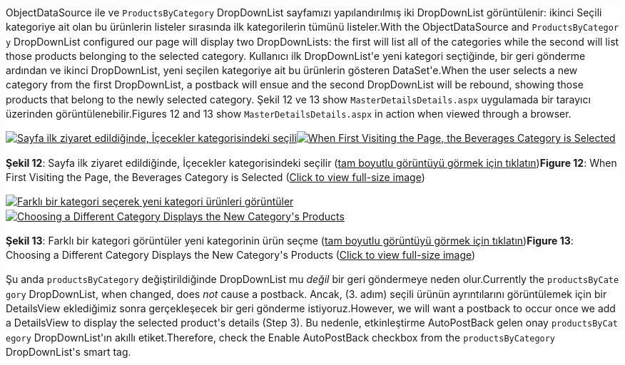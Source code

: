 
<span data-ttu-id="1e6b0-162">ObjectDataSource ile ve `ProductsByCategory` DropDownList sayfamızı yapılandırılmış iki DropDownList görüntülenir: ikinci Seçili kategoriye ait olan bu ürünlerin listeler sırasında ilk kategorilerin tümünü listeler.</span><span class="sxs-lookup"><span data-stu-id="1e6b0-162">With the ObjectDataSource and `ProductsByCategory` DropDownList configured our page will display two DropDownLists: the first will list all of the categories while the second will list those products belonging to the selected category.</span></span> <span data-ttu-id="1e6b0-163">Kullanıcı ilk DropDownList'e yeni kategori seçtiğinde, bir geri gönderme ardından ve ikinci DropDownList, yeni seçilen kategoriye ait bu ürünlerin gösteren DataSet'e.</span><span class="sxs-lookup"><span data-stu-id="1e6b0-163">When the user selects a new category from the first DropDownList, a postback will ensue and the second DropDownList will be rebound, showing those products that belong to the newly selected category.</span></span> <span data-ttu-id="1e6b0-164">Şekil 12 ve 13 show `MasterDetailsDetails.aspx` uygulamada bir tarayıcı üzerinden görüntülenebilir.</span><span class="sxs-lookup"><span data-stu-id="1e6b0-164">Figures 12 and 13 show `MasterDetailsDetails.aspx` in action when viewed through a browser.</span></span>


<span data-ttu-id="1e6b0-165">[![Sayfa ilk ziyaret edildiğinde, İçecekler kategorisindeki seçili](master-detail-filtering-with-two-dropdownlists-vb/_static/image35.png)](master-detail-filtering-with-two-dropdownlists-vb/_static/image34.png)</span><span class="sxs-lookup"><span data-stu-id="1e6b0-165">[![When First Visiting the Page, the Beverages Category is Selected](master-detail-filtering-with-two-dropdownlists-vb/_static/image35.png)](master-detail-filtering-with-two-dropdownlists-vb/_static/image34.png)</span></span>

<span data-ttu-id="1e6b0-166">**Şekil 12**: Sayfa ilk ziyaret edildiğinde, İçecekler kategorisindeki seçilir ([tam boyutlu görüntüyü görmek için tıklatın](master-detail-filtering-with-two-dropdownlists-vb/_static/image36.png))</span><span class="sxs-lookup"><span data-stu-id="1e6b0-166">**Figure 12**: When First Visiting the Page, the Beverages Category is Selected ([Click to view full-size image](master-detail-filtering-with-two-dropdownlists-vb/_static/image36.png))</span></span>


<span data-ttu-id="1e6b0-167">[![Farklı bir kategori seçerek yeni kategori ürünleri görüntüler](master-detail-filtering-with-two-dropdownlists-vb/_static/image38.png)](master-detail-filtering-with-two-dropdownlists-vb/_static/image37.png)</span><span class="sxs-lookup"><span data-stu-id="1e6b0-167">[![Choosing a Different Category Displays the New Category's Products](master-detail-filtering-with-two-dropdownlists-vb/_static/image38.png)](master-detail-filtering-with-two-dropdownlists-vb/_static/image37.png)</span></span>

<span data-ttu-id="1e6b0-168">**Şekil 13**: Farklı bir kategori görüntüler yeni kategorinin ürün seçme ([tam boyutlu görüntüyü görmek için tıklatın](master-detail-filtering-with-two-dropdownlists-vb/_static/image39.png))</span><span class="sxs-lookup"><span data-stu-id="1e6b0-168">**Figure 13**: Choosing a Different Category Displays the New Category's Products ([Click to view full-size image](master-detail-filtering-with-two-dropdownlists-vb/_static/image39.png))</span></span>


<span data-ttu-id="1e6b0-169">Şu anda `productsByCategory` değiştirildiğinde DropDownList mu *değil* bir geri göndermeye neden olur.</span><span class="sxs-lookup"><span data-stu-id="1e6b0-169">Currently the `productsByCategory` DropDownList, when changed, does *not* cause a postback.</span></span> <span data-ttu-id="1e6b0-170">Ancak, (3. adım) seçili ürünün ayrıntılarını görüntülemek için bir DetailsView eklediğimiz sonra gerçekleşecek bir geri gönderme istiyoruz.</span><span class="sxs-lookup"><span data-stu-id="1e6b0-170">However, we will want a postback to occur once we add a DetailsView to display the selected product's details (Step 3).</span></span> <span data-ttu-id="1e6b0-171">Bu nedenle, etkinleştirme AutoPostBack gelen onay `productsByCategory` DropDownList'ın akıllı etiket.</span><span class="sxs-lookup"><span data-stu-id="1e6b0-171">Therefore, check the Enable AutoPostBack checkbox from the `productsByCategory` DropDownList's smart tag.</span></span>
